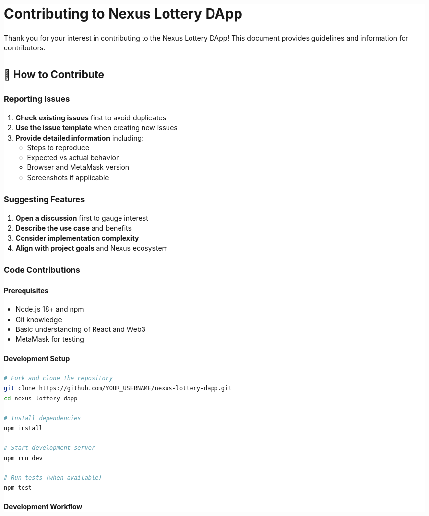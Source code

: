 # Contributing to Nexus Lottery DApp

Thank you for your interest in contributing to the Nexus Lottery DApp! This document provides guidelines and information for contributors.

## 🤝 How to Contribute

### Reporting Issues

1. **Check existing issues** first to avoid duplicates
2. **Use the issue template** when creating new issues
3. **Provide detailed information** including:
   - Steps to reproduce
   - Expected vs actual behavior
   - Browser and MetaMask version
   - Screenshots if applicable

### Suggesting Features

1. **Open a discussion** first to gauge interest
2. **Describe the use case** and benefits
3. **Consider implementation complexity**
4. **Align with project goals** and Nexus ecosystem

### Code Contributions

#### Prerequisites

- Node.js 18+ and npm
- Git knowledge
- Basic understanding of React and Web3
- MetaMask for testing

#### Development Setup

```bash
# Fork and clone the repository
git clone https://github.com/YOUR_USERNAME/nexus-lottery-dapp.git
cd nexus-lottery-dapp

# Install dependencies
npm install

# Start development server
npm run dev

# Run tests (when available)
npm test
```

#### Development Workflow
